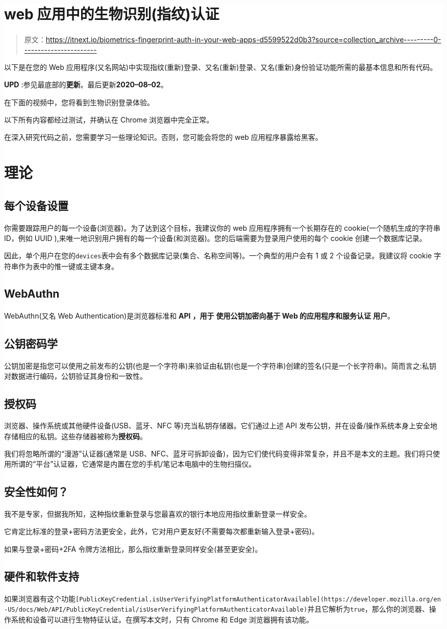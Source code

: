 # web 应用中的生物识别(指纹)认证

> 原文：<https://itnext.io/biometrics-fingerprint-auth-in-your-web-apps-d5599522d0b3?source=collection_archive---------0----------------------->

以下是在您的 Web 应用程序(又名网站)中实现指纹(重新)登录、又名(重新)登录、又名(重新)身份验证功能所需的最基本信息和所有代码。

**UPD** :参见最底部的**更新**。最后更新**2020–08–02**。

在下面的视频中，您将看到生物识别登录体验。

以下所有内容都经过测试，并确认在 Chrome 浏览器中完全正常。

在深入研究代码之前，您需要学习一些理论知识。否则，您可能会将您的 web 应用程序暴露给黑客。

# 理论

## 每个设备设置

你需要跟踪用户的每一个设备(浏览器)。为了达到这个目标，我建议你的 web 应用程序拥有一个长期存在的 cookie(一个随机生成的字符串 ID，例如 UUID ),来唯一地识别用户拥有的每一个设备(和浏览器)。您的后端需要为登录用户使用的每个 cookie 创建一个数据库记录。

因此，单个用户在您的`devices`表中会有多个数据库记录(集合、名称空间等)。一个典型的用户会有 1 或 2 个设备记录。我建议将 cookie 字符串作为表中的惟一键或主键本身。

## WebAuthn

WebAuthn(又名 Web Authentication)是浏览器标准和 **API** **，用于** **使用公钥加密向基于 Web 的应用程序和服务认证** **用户**。

## 公钥密码学

公钥加密是指您可以使用之前发布的公钥(也是一个字符串)来验证由私钥(也是一个字符串)创建的签名(只是一个长字符串)。简而言之:私钥对数据进行编码，公钥验证其身份和一致性。

## 授权码

浏览器、操作系统或其他硬件设备(USB、蓝牙、NFC 等)充当私钥存储器。它们通过上述 API 发布公钥，并在设备/操作系统本身上安全地存储相应的私钥。这些存储器被称为**授权码**。

我们将忽略所谓的“漫游”认证器(通常是 USB、NFC、蓝牙可拆卸设备)，因为它们使代码变得非常复杂，并且不是本文的主题。我们将只使用所谓的“平台”认证器，它通常是内置在您的手机/笔记本电脑中的生物扫描仪。

## 安全性如何？

我不是专家，但据我所知，这种指纹重新登录与您最喜欢的银行本地应用指纹重新登录一样安全。

它肯定比标准的登录+密码方法更安全，此外，它对用户更友好(不需要每次都重新输入登录+密码)。

如果与登录+密码+2FA 令牌方法相比，那么指纹重新登录同样安全(甚至更安全)。

## 硬件和软件支持

如果浏览器有这个功能`[PublicKeyCredential.isUserVerifyingPlatformAuthenticatorAvailable](https://developer.mozilla.org/en-US/docs/Web/API/PublicKeyCredential/isUserVerifyingPlatformAuthenticatorAvailable)`并且它解析为`true`，那么你的浏览器、操作系统和设备可以进行生物特征认证。在撰写本文时，只有 Chrome 和 Edge 浏览器拥有该功能。
